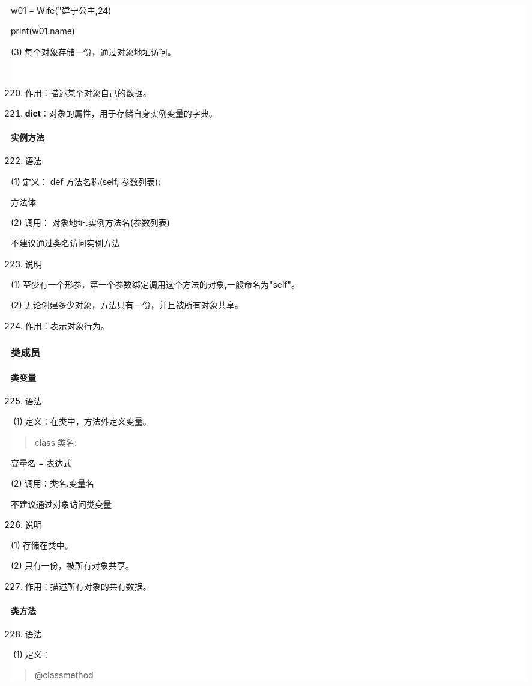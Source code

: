 w01 = Wife("建宁公主,24)

print(w01.name)

(3) 每个对象存储一份，通过对象地址访问。

 

220. 作用：描述某个对象自己的数据。

221. __dict__：对象的属性，用于存储自身实例变量的字典。

#### 实例方法

222. 语法

(1) 定义： def 方法名称(self, 参数列表):

方法体

(2) 调用： 对象地址.实例方法名(参数列表)

不建议通过类名访问实例方法

223. 说明

(1) 至少有一个形参，第一个参数绑定调用这个方法的对象,一般命名为"self"。

(2) 无论创建多少对象，方法只有一份，并且被所有对象共享。

224. 作用：表示对象行为。

### 类成员

#### 类变量

225. 语法

 (1) 定义：在类中，方法外定义变量。

> class 类名:

变量名 = 表达式

(2) 调用：类名.变量名

不建议通过对象访问类变量

226. 说明

(1) 存储在类中。

(2) 只有一份，被所有对象共享。

227. 作用：描述所有对象的共有数据。

#### 类方法

228. 语法

 (1) 定义：

> @classmethod
